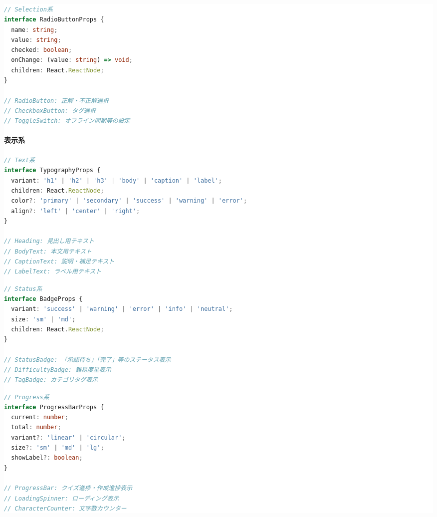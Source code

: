 ```typescript
// Selection系
interface RadioButtonProps {
  name: string;
  value: string;
  checked: boolean;
  onChange: (value: string) => void;
  children: React.ReactNode;
}

// RadioButton: 正解・不正解選択
// CheckboxButton: タグ選択
// ToggleSwitch: オフライン同期等の設定
```

#### 表示系

```typescript
// Text系
interface TypographyProps {
  variant: 'h1' | 'h2' | 'h3' | 'body' | 'caption' | 'label';
  children: React.ReactNode;
  color?: 'primary' | 'secondary' | 'success' | 'warning' | 'error';
  align?: 'left' | 'center' | 'right';
}

// Heading: 見出し用テキスト
// BodyText: 本文用テキスト
// CaptionText: 説明・補足テキスト
// LabelText: ラベル用テキスト
```

```typescript
// Status系
interface BadgeProps {
  variant: 'success' | 'warning' | 'error' | 'info' | 'neutral';
  size: 'sm' | 'md';
  children: React.ReactNode;
}

// StatusBadge: 「承認待ち」「完了」等のステータス表示
// DifficultyBadge: 難易度星表示
// TagBadge: カテゴリタグ表示
```

```typescript
// Progress系
interface ProgressBarProps {
  current: number;
  total: number;
  variant?: 'linear' | 'circular';
  size?: 'sm' | 'md' | 'lg';
  showLabel?: boolean;
}

// ProgressBar: クイズ進捗・作成進捗表示
// LoadingSpinner: ローディング表示
// CharacterCounter: 文字数カウンター
```
